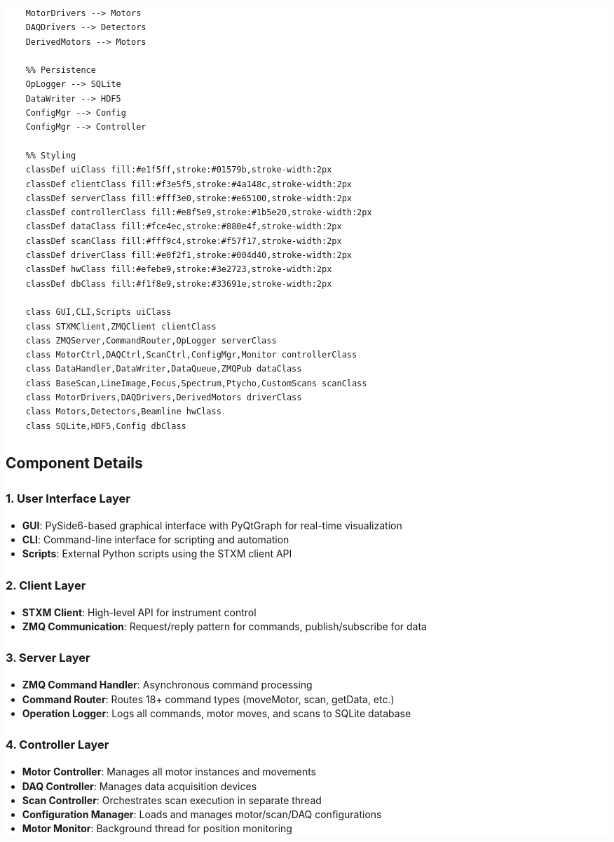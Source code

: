 ```mermaid
    MotorDrivers --> Motors
    DAQDrivers --> Detectors
    DerivedMotors --> Motors

    %% Persistence
    OpLogger --> SQLite
    DataWriter --> HDF5
    ConfigMgr --> Config
    ConfigMgr --> Controller

    %% Styling
    classDef uiClass fill:#e1f5ff,stroke:#01579b,stroke-width:2px
    classDef clientClass fill:#f3e5f5,stroke:#4a148c,stroke-width:2px
    classDef serverClass fill:#fff3e0,stroke:#e65100,stroke-width:2px
    classDef controllerClass fill:#e8f5e9,stroke:#1b5e20,stroke-width:2px
    classDef dataClass fill:#fce4ec,stroke:#880e4f,stroke-width:2px
    classDef scanClass fill:#fff9c4,stroke:#f57f17,stroke-width:2px
    classDef driverClass fill:#e0f2f1,stroke:#004d40,stroke-width:2px
    classDef hwClass fill:#efebe9,stroke:#3e2723,stroke-width:2px
    classDef dbClass fill:#f1f8e9,stroke:#33691e,stroke-width:2px

    class GUI,CLI,Scripts uiClass
    class STXMClient,ZMQClient clientClass
    class ZMQServer,CommandRouter,OpLogger serverClass
    class MotorCtrl,DAQCtrl,ScanCtrl,ConfigMgr,Monitor controllerClass
    class DataHandler,DataWriter,DataQueue,ZMQPub dataClass
    class BaseScan,LineImage,Focus,Spectrum,Ptycho,CustomScans scanClass
    class MotorDrivers,DAQDrivers,DerivedMotors driverClass
    class Motors,Detectors,Beamline hwClass
    class SQLite,HDF5,Config dbClass
```

## Component Details

### 1. User Interface Layer
- **GUI**: PySide6-based graphical interface with PyQtGraph for real-time visualization
- **CLI**: Command-line interface for scripting and automation
- **Scripts**: External Python scripts using the STXM client API

### 2. Client Layer
- **STXM Client**: High-level API for instrument control
- **ZMQ Communication**: Request/reply pattern for commands, publish/subscribe for data

### 3. Server Layer
- **ZMQ Command Handler**: Asynchronous command processing
- **Command Router**: Routes 18+ command types (moveMotor, scan, getData, etc.)
- **Operation Logger**: Logs all commands, motor moves, and scans to SQLite database

### 4. Controller Layer
- **Motor Controller**: Manages all motor instances and movements
- **DAQ Controller**: Manages data acquisition devices
- **Scan Controller**: Orchestrates scan execution in separate thread
- **Configuration Manager**: Loads and manages motor/scan/DAQ configurations
- **Motor Monitor**: Background thread for position monitoring
